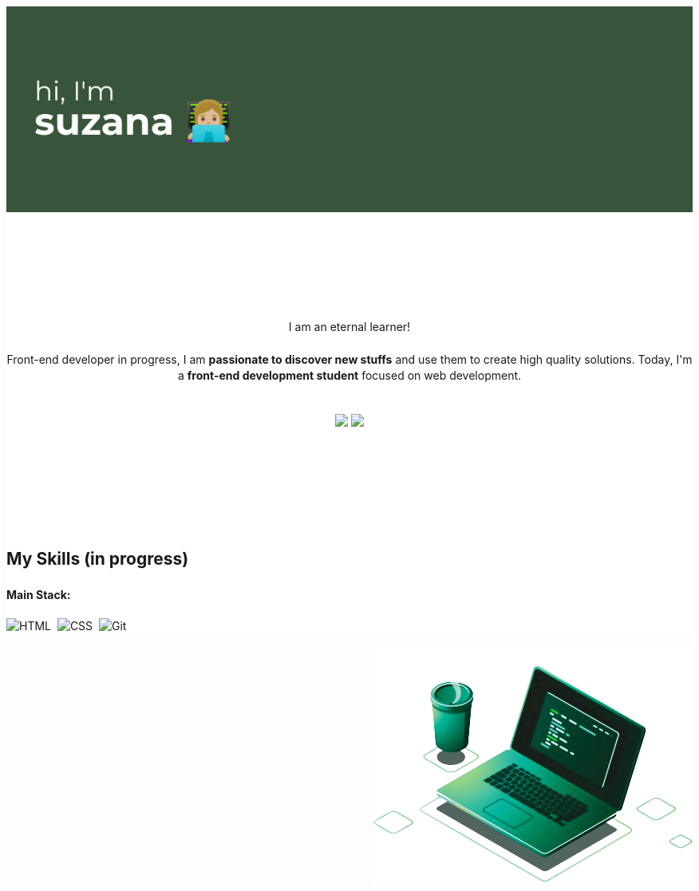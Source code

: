 
<img align="center" style="margin-bottom:100px" width=100% src="https://raw.githubusercontent.com/suzanapassos/suzanapassos/main/hi.png" />
&nbsp;&nbsp;&nbsp;

<p align="center">I am an eternal learner!<br><br> Front-end developer in progress, I am <strong>passionate to discover new stuffs</strong> and use them to create high quality solutions. Today, I'm a <strong>front-end development student</strong> focused on web development.</p>&nbsp;

<div  align="center" style="margin-bottom:100px">
<img width=55% align="center"  src="https://github-readme-streak-stats.herokuapp.com?user=suzanapassos&theme=gotham&mode=weekly" />
<img width=40% align="center" src="https://github-readme-stats-six-sable-25.vercel.app/api/top-langs/?username=suzanapassos&show_icons=true&theme=gotham&layout=compact" />
 </div>
 
 &nbsp;
 &nbsp;



## My Skills (in progress)

#### Main Stack:

![HTML](https://img.shields.io/badge/HTML5-E34F26?style=for-the-badge&logo=html5&logoColor=white)&nbsp;
![CSS](https://img.shields.io/badge/CSS3-1572B6?style=for-the-badge&logo=css3&logoColor=white)&nbsp;
![Git](https://img.shields.io/badge/GIT-E44C30?style=for-the-badge&logo=git&logoColor=white)&nbsp;

<img src="https://raw.githubusercontent.com/suzanapassos/suzanapassos/main/computer-illustrationremovebg2.png" min-width="400px" max-width="400px" width="400px" align="right" alt="Computador">

